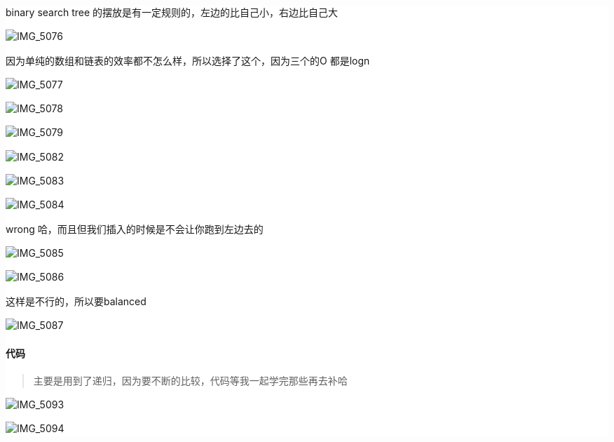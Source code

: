 binary search tree 的摆放是有一定规则的，左边的比自己小，右边比自己大

![IMG_5076](D:\tim\1097641461\FileRecv\MobileFile\IMG_5076.PNG)

因为单纯的数组和链表的效率都不怎么样，所以选择了这个，因为三个的O 都是logn



![IMG_5077](D:\tim\1097641461\FileRecv\MobileFile\IMG_5077.PNG)





![IMG_5078](D:\tim\1097641461\FileRecv\MobileFile\IMG_5078.PNG)



![IMG_5079](D:\tim\1097641461\FileRecv\MobileFile\IMG_5079.PNG)



![IMG_5082](D:\tim\1097641461\FileRecv\MobileFile\IMG_5082.PNG)



![IMG_5083](D:\tim\1097641461\FileRecv\MobileFile\IMG_5083.PNG)



![IMG_5084](D:\tim\1097641461\FileRecv\MobileFile\IMG_5084.PNG)

wrong 哈，而且但我们插入的时候是不会让你跑到左边去的





![IMG_5085](D:\tim\1097641461\FileRecv\MobileFile\IMG_5085.PNG)





![IMG_5086](D:\tim\1097641461\FileRecv\MobileFile\IMG_5086.PNG)

这样是不行的，所以要balanced

![IMG_5087](D:\tim\1097641461\FileRecv\MobileFile\IMG_5087.PNG)

#### 代码

> 主要是用到了递归，因为要不断的比较，代码等我一起学完那些再去补哈

![IMG_5093](D:\tim\1097641461\FileRecv\MobileFile\IMG_5093.PNG)







![IMG_5094](D:\tim\1097641461\FileRecv\MobileFile\IMG_5094.PNG)
